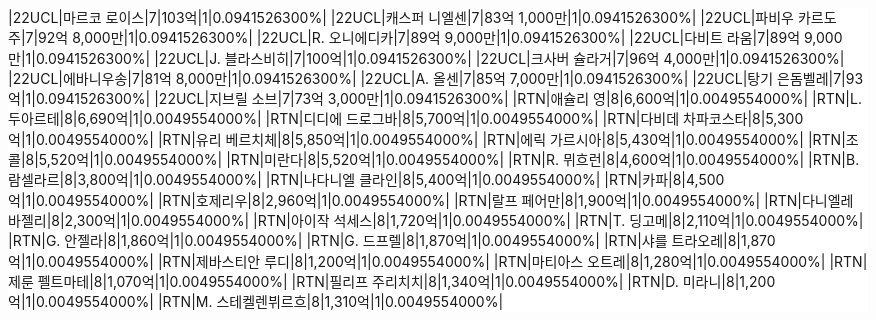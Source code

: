|22UCL|마르코 로이스|7|103억|1|0.0941526300%|
|22UCL|캐스퍼 니엘센|7|83억 1,000만|1|0.0941526300%|
|22UCL|파비우 카르도주|7|92억 8,000만|1|0.0941526300%|
|22UCL|R. 오니에디카|7|89억 9,000만|1|0.0941526300%|
|22UCL|다비트 라움|7|89억 9,000만|1|0.0941526300%|
|22UCL|J. 블라스비히|7|100억|1|0.0941526300%|
|22UCL|크사버 슐라거|7|96억 4,000만|1|0.0941526300%|
|22UCL|에바니우송|7|81억 8,000만|1|0.0941526300%|
|22UCL|A. 올센|7|85억 7,000만|1|0.0941526300%|
|22UCL|탕기 은돔벨레|7|93억|1|0.0941526300%|
|22UCL|지브릴 소브|7|73억 3,000만|1|0.0941526300%|
|RTN|애슐리 영|8|6,600억|1|0.0049554000%|
|RTN|L. 두아르테|8|6,690억|1|0.0049554000%|
|RTN|디디에 드로그바|8|5,700억|1|0.0049554000%|
|RTN|다비데 차파코스타|8|5,300억|1|0.0049554000%|
|RTN|유리 베르치체|8|5,850억|1|0.0049554000%|
|RTN|에릭 가르시아|8|5,430억|1|0.0049554000%|
|RTN|조 콜|8|5,520억|1|0.0049554000%|
|RTN|미란다|8|5,520억|1|0.0049554000%|
|RTN|R. 뮈흐런|8|4,600억|1|0.0049554000%|
|RTN|B. 람셀라르|8|3,800억|1|0.0049554000%|
|RTN|나다니엘 클라인|8|5,400억|1|0.0049554000%|
|RTN|카파|8|4,500억|1|0.0049554000%|
|RTN|호제리우|8|2,960억|1|0.0049554000%|
|RTN|랄프 페어만|8|1,900억|1|0.0049554000%|
|RTN|다니엘레 바젤리|8|2,300억|1|0.0049554000%|
|RTN|아이작 석세스|8|1,720억|1|0.0049554000%|
|RTN|T. 딩고메|8|2,110억|1|0.0049554000%|
|RTN|G. 안젤라|8|1,860억|1|0.0049554000%|
|RTN|G. 드프렐|8|1,870억|1|0.0049554000%|
|RTN|샤를 트라오레|8|1,870억|1|0.0049554000%|
|RTN|제바스티안 루디|8|1,200억|1|0.0049554000%|
|RTN|마티아스 오트레|8|1,280억|1|0.0049554000%|
|RTN|제룬 펠트마테|8|1,070억|1|0.0049554000%|
|RTN|필리프 주리치치|8|1,340억|1|0.0049554000%|
|RTN|D. 미라니|8|1,200억|1|0.0049554000%|
|RTN|M. 스테켈렌뷔르흐|8|1,310억|1|0.0049554000%|